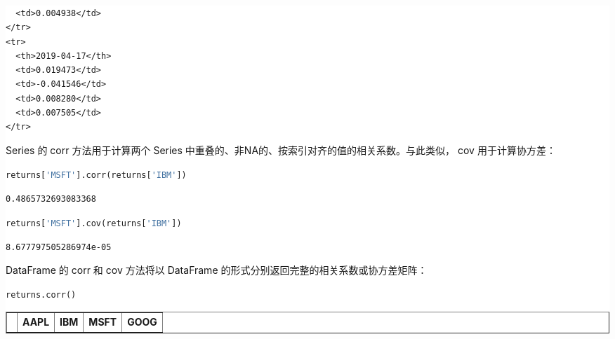       <td>0.004938</td>
    </tr>
    <tr>
      <th>2019-04-17</th>
      <td>0.019473</td>
      <td>-0.041546</td>
      <td>0.008280</td>
      <td>0.007505</td>
    </tr>
  </tbody>
</table>
</div>



Series 的 corr 方法用于计算两个 Series 中重叠的、非NA的、按索引对齐的值的相关系数。与此类似， cov 用于计算协方差：


```python
returns['MSFT'].corr(returns['IBM'])
```




    0.4865732693083368




```python
returns['MSFT'].cov(returns['IBM'])
```




    8.677797505286974e-05



DataFrame 的 corr 和 cov 方法将以 DataFrame 的形式分别返回完整的相关系数或协方差矩阵：


```python
returns.corr()
```




<div>
<style scoped>
    .dataframe tbody tr th:only-of-type {
        vertical-align: middle;
    }

    .dataframe tbody tr th {
        vertical-align: top;
    }

    .dataframe thead th {
        text-align: right;
    }
</style>
<table border="1" class="dataframe">
  <thead>
    <tr style="text-align: right;">
      <th></th>
      <th>AAPL</th>
      <th>IBM</th>
      <th>MSFT</th>
      <th>GOOG</th>
    </tr>
  </thead>
  <tbody>
    <tr>
